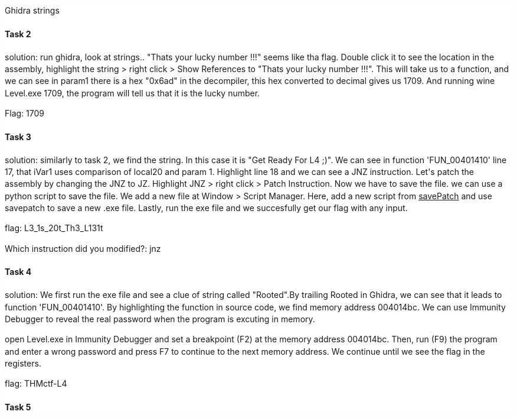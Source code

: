   

Ghidra strings

  

#### Task 2

  

solution: run ghidra, look at strings.. "Thats your lucky number !!!" seems like tha flag. Double click it to see the location in the assembly, highlight the string > right click > Show References to "Thats your lucky number !!!". This will take us to a function, and we can see in param1 there is a hex "0x6ad" in the decompiler, this hex converted to decimal gives us 1709. And running wine Level.exe 1709, the program will tell us that it is the lucky number.

  
  

Flag: 1709

  

#### Task 3

  

solution: similarly to task 2, we find the string. In this case it is "Get Ready For L4 ;)". We can see in function 'FUN_00401410' line 17, that iVar1 uses comparison of local20 and param 1. Highlight line 18 and we can see a JNZ instruction. Let's patch the assembly by changing the JNZ to JZ. Highlight JNZ > right click > Patch Instruction. Now we have to save the file. we can use a python script to save the file. We add a new file at Window > Script Manager. Here, add a new script from [savePatch](https://github.com/schlafwandler/ghidra_SavePatch) and use savepatch to save a new .exe file. Lastly, run the exe file and we succesfully get our flag with any input.

  

flag: L3_1s_20t_Th3_L131t

  

Which instruction did you modified?: jnz

  

#### Task 4

  

solution: We first run the exe file and see a clue of string called "Rooted".By trailing Rooted in Ghidra, we can see that it leads to function 'FUN_00401410'. By highlighting the function in source code, we find memory address 004014bc. We can use Immunity Debugger to reveal the real password when the program is excuting in memory.

  

open Level.exe in Immunity Debugger and set a breakpoint (F2) at the memory address 004014bc. Then, run (F9) the program and enter a wrong password and press F7 to continue to the next memory address. We continue until we see the flag in the registers.

  

flag: THMctf-L4

  

#### Task 5
